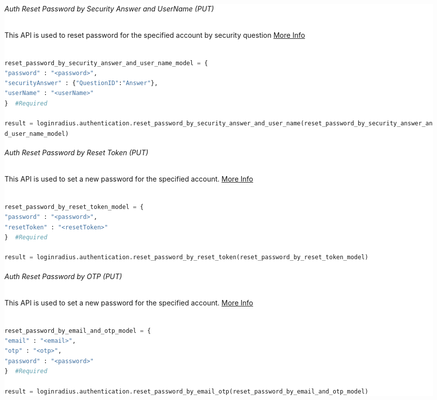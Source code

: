   
  
 
<h6 id="ResetPasswordBySecurityAnswerAndUserName-put-"> Auth Reset Password by Security Answer and UserName (PUT)</h6>

 This API is used to reset password for the specified account by security question  [More Info](https://www.loginradius.com/legacy/docs/api/v2/customer-identity-api/authentication/auth-reset-password-by-username)

 ```py
 
reset_password_by_security_answer_and_user_name_model = { 
"password" : "<password>",
"securityAnswer" : {"QuestionID":"Answer"},
"userName" : "<userName>"
}  #Required

result = loginradius.authentication.reset_password_by_security_answer_and_user_name(reset_password_by_security_answer_and_user_name_model)
 ```
 
  
  
 
<h6 id="ResetPasswordByResetToken-put-"> Auth Reset Password by Reset Token (PUT)</h6>

 This API is used to set a new password for the specified account.  [More Info](https://www.loginradius.com/legacy/docs/api/v2/customer-identity-api/authentication/auth-reset-password-by-reset-token)

 ```py
 
reset_password_by_reset_token_model = { 
"password" : "<password>",
"resetToken" : "<resetToken>"
}  #Required

result = loginradius.authentication.reset_password_by_reset_token(reset_password_by_reset_token_model)
 ```
 
  
  
 
<h6 id="ResetPasswordByEmailOTP-put-"> Auth Reset Password by OTP (PUT)</h6>

 This API is used to set a new password for the specified account.  [More Info](https://www.loginradius.com/legacy/docs/api/v2/customer-identity-api/authentication/auth-reset-password-by-otp)

 ```py
 
reset_password_by_email_and_otp_model = { 
"email" : "<email>",
"otp" : "<otp>",
"password" : "<password>"
}  #Required

result = loginradius.authentication.reset_password_by_email_otp(reset_password_by_email_and_otp_model)
 ```
 